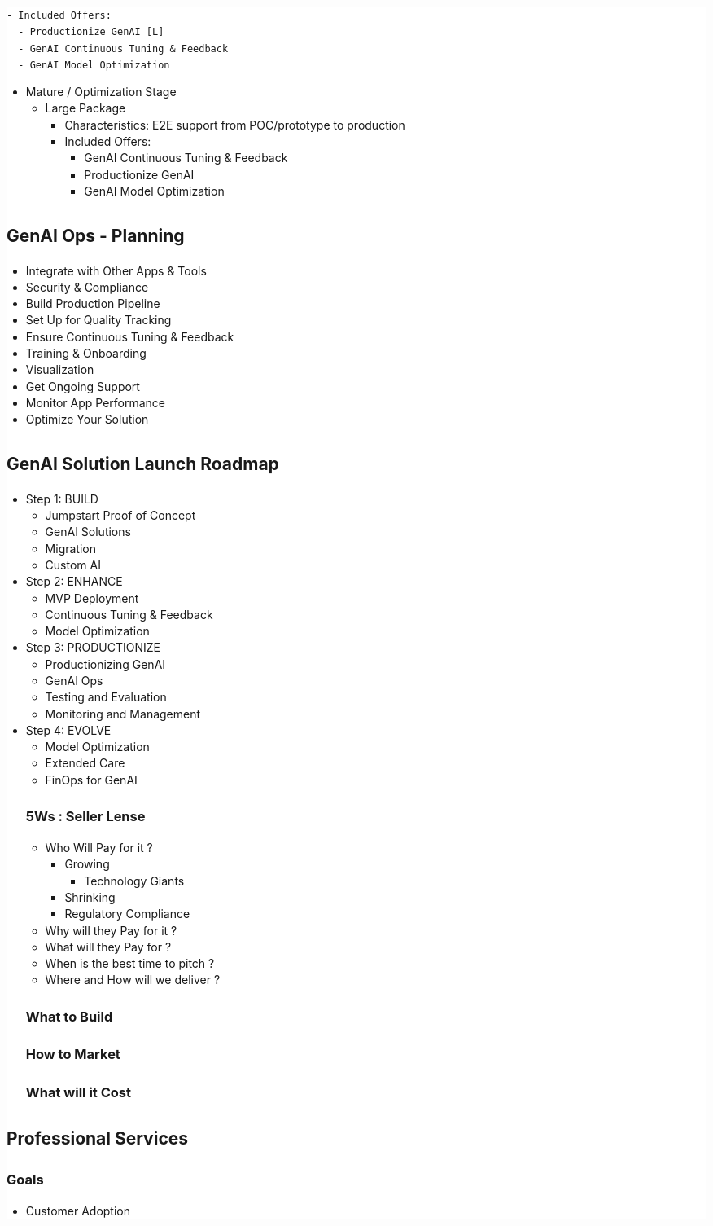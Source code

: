     - Included Offers:
      - Productionize GenAI [L]
      - GenAI Continuous Tuning & Feedback
      - GenAI Model Optimization
- Mature / Optimization Stage
  - Large Package
    - Characteristics: E2E support from POC/prototype to production
    - Included Offers:
      - GenAI Continuous Tuning & Feedback
      - Productionize GenAI
      - GenAI Model Optimization
## GenAI Ops - Planning
- Integrate with Other Apps & Tools
- Security & Compliance
- Build Production Pipeline
- Set Up for Quality Tracking
- Ensure Continuous Tuning & Feedback
- Training & Onboarding
- Visualization
- Get Ongoing Support
- Monitor App Performance
- Optimize Your Solution
## GenAI Solution Launch Roadmap
- Step 1: BUILD
  - Jumpstart Proof of Concept
  - GenAI Solutions
  - Migration
  - Custom AI
- Step 2: ENHANCE
  - MVP Deployment
  - Continuous Tuning & Feedback
  - Model Optimization
- Step 3: PRODUCTIONIZE
  - Productionizing GenAI
  - GenAI Ops
  - Testing and Evaluation
  - Monitoring and Management
- Step 4: EVOLVE
  - Model Optimization
  - Extended Care
  - FinOps for GenAI
  ### 5Ws : Seller Lense
  - Who Will Pay for it ?
    - Growing
      - Technology Giants
    - Shrinking
    - Regulatory Compliance
  - Why will they Pay for it ?
  - What will they Pay for ?
  - When is the best time to pitch ?
  - Where and How will we deliver ?
  ### What to Build
  ### How to Market
  ### What will it Cost 
## Professional Services
### Goals
  - Customer Adoption
